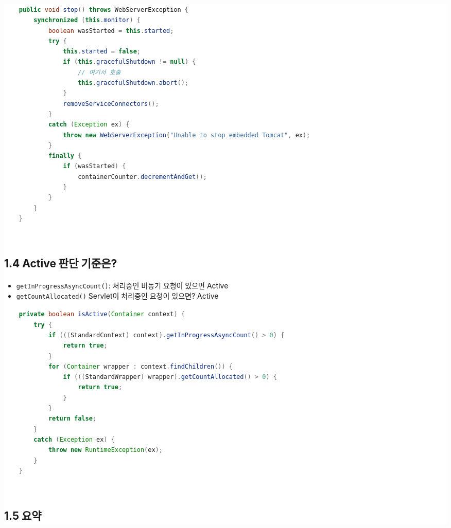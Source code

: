 ```java
	public void stop() throws WebServerException {
		synchronized (this.monitor) {
			boolean wasStarted = this.started;
			try {
				this.started = false;
				if (this.gracefulShutdown != null) {
					// 여기서 호출
					this.gracefulShutdown.abort();
				}
				removeServiceConnectors();
			}
			catch (Exception ex) {
				throw new WebServerException("Unable to stop embedded Tomcat", ex);
			}
			finally {
				if (wasStarted) {
					containerCounter.decrementAndGet();
				}
			}
		}
	}
```

<br>

## 1.4 Active 판단 기준은?

- `getInProgressAsyncCount()`: 처리중인 비동기 요청이 있으면 Active
- `getCountAllocated()` Servlet이 처리중인 요청이 있으면? Active

```java
	private boolean isActive(Container context) {
		try {
			if (((StandardContext) context).getInProgressAsyncCount() > 0) {
				return true;
			}
			for (Container wrapper : context.findChildren()) {
				if (((StandardWrapper) wrapper).getCountAllocated() > 0) {
					return true;
				}
			}
			return false;
		}
		catch (Exception ex) {
			throw new RuntimeException(ex);
		}
	}
```

<br>

## 1.5 요약
